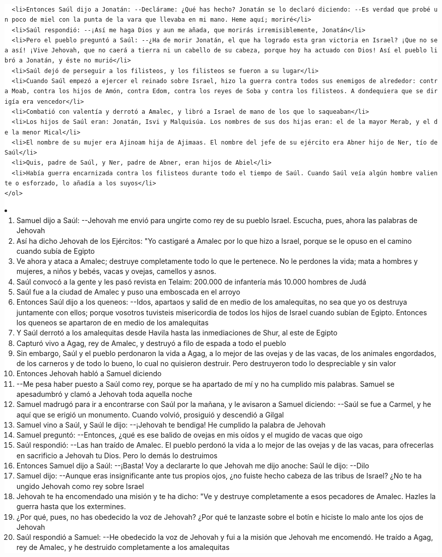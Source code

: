       <li>Entonces Saúl dijo a Jonatán: --Declárame: ¿Qué has hecho? Jonatán se lo declaró diciendo: --Es verdad que probé un poco de miel con la punta de la vara que llevaba en mi mano. Heme aquí; moriré</li>
      <li>Saúl respondió: --¡Así me haga Dios y aun me añada, que morirás irremisiblemente, Jonatán</li>
      <li>Pero el pueblo preguntó a Saúl: --¿Ha de morir Jonatán, el que ha logrado esta gran victoria en Israel? ¡Que no sea así! ¡Vive Jehovah, que no caerá a tierra ni un cabello de su cabeza, porque hoy ha actuado con Dios! Así el pueblo libró a Jonatán, y éste no murió</li>
      <li>Saúl dejó de perseguir a los filisteos, y los filisteos se fueron a su lugar</li>
      <li>Cuando Saúl empezó a ejercer el reinado sobre Israel, hizo la guerra contra todos sus enemigos de alrededor: contra Moab, contra los hijos de Amón, contra Edom, contra los reyes de Soba y contra los filisteos. A dondequiera que se dirigía era vencedor</li>
      <li>Combatió con valentía y derrotó a Amalec, y libró a Israel de mano de los que lo saqueaban</li>
      <li>Los hijos de Saúl eran: Jonatán, Isvi y Malquisúa. Los nombres de sus dos hijas eran: el de la mayor Merab, y el de la menor Mical</li>
      <li>El nombre de su mujer era Ajinoam hija de Ajimaas. El nombre del jefe de su ejército era Abner hijo de Ner, tío de Saúl</li>
      <li>Quis, padre de Saúl, y Ner, padre de Abner, eran hijos de Abiel</li>
      <li>Había guerra encarnizada contra los filisteos durante todo el tiempo de Saúl. Cuando Saúl veía algún hombre valiente o esforzado, lo añadía a los suyos</li>
    </ol>
  </li>
  <li>
    <ol>
      <li>Samuel dijo a Saúl: --Jehovah me envió para ungirte como rey de su pueblo Israel. Escucha, pues, ahora las palabras de Jehovah</li>
      <li>Así ha dicho Jehovah de los Ejércitos: "Yo castigaré a Amalec por lo que hizo a Israel, porque se le opuso en el camino cuando subía de Egipto</li>
      <li>Ve ahora y ataca a Amalec; destruye completamente todo lo que le pertenece. No le perdones la vida; mata a hombres y mujeres, a niños y bebés, vacas y ovejas, camellos y asnos.</li>
      <li>Saúl convocó a la gente y les pasó revista en Telaim: 200.000 de infantería más 10.000 hombres de Judá</li>
      <li>Saúl fue a la ciudad de Amalec y puso una emboscada en el arroyo</li>
      <li>Entonces Saúl dijo a los queneos: --Idos, apartaos y salid de en medio de los amalequitas, no sea que yo os destruya juntamente con ellos; porque vosotros tuvisteis misericordia de todos los hijos de Israel cuando subían de Egipto. Entonces los queneos se apartaron de en medio de los amalequitas</li>
      <li>Y Saúl derrotó a los amalequitas desde Havila hasta las inmediaciones de Shur, al este de Egipto</li>
      <li>Capturó vivo a Agag, rey de Amalec, y destruyó a filo de espada a todo el pueblo</li>
      <li>Sin embargo, Saúl y el pueblo perdonaron la vida a Agag, a lo mejor de las ovejas y de las vacas, de los animales engordados, de los carneros y de todo lo bueno, lo cual no quisieron destruir. Pero destruyeron todo lo despreciable y sin valor</li>
      <li>Entonces Jehovah habló a Samuel diciendo</li>
      <li>--Me pesa haber puesto a Saúl como rey, porque se ha apartado de mí y no ha cumplido mis palabras. Samuel se apesadumbró y clamó a Jehovah toda aquella noche</li>
      <li>Samuel madrugó para ir a encontrarse con Saúl por la mañana, y le avisaron a Samuel diciendo: --Saúl se fue a Carmel, y he aquí que se erigió un monumento. Cuando volvió, prosiguió y descendió a Gilgal</li>
      <li>Samuel vino a Saúl, y Saúl le dijo: --¡Jehovah te bendiga! He cumplido la palabra de Jehovah</li>
      <li>Samuel preguntó: --Entonces, ¿qué es ese balido de ovejas en mis oídos y el mugido de vacas que oigo</li>
      <li>Saúl respondió: --Las han traído de Amalec. El pueblo perdonó la vida a lo mejor de las ovejas y de las vacas, para ofrecerlas en sacrificio a Jehovah tu Dios. Pero lo demás lo destruimos</li>
      <li>Entonces Samuel dijo a Saúl: --¡Basta! Voy a declararte lo que Jehovah me dijo anoche: Saúl le dijo: --Dilo</li>
      <li>Samuel dijo: --Aunque eras insignificante ante tus propios ojos, ¿no fuiste hecho cabeza de las tribus de Israel? ¿No te ha ungido Jehovah como rey sobre Israel</li>
      <li>Jehovah te ha encomendado una misión y te ha dicho: "Ve y destruye completamente a esos pecadores de Amalec. Hazles la guerra hasta que los extermines.</li>
      <li>¿Por qué, pues, no has obedecido la voz de Jehovah? ¿Por qué te lanzaste sobre el botín e hiciste lo malo ante los ojos de Jehovah</li>
      <li>Saúl respondió a Samuel: --He obedecido la voz de Jehovah y fui a la misión que Jehovah me encomendó. He traído a Agag, rey de Amalec, y he destruido completamente a los amalequitas</li>